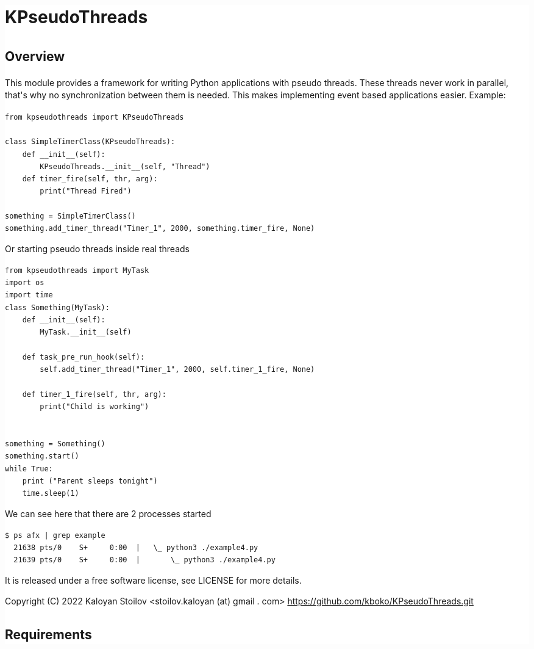 # KPseudoThreads
## Overview
This module provides a framework for writing Python applications with pseudo threads. These threads
never work in parallel, that's why no synchronization between them is needed. This makes implementing event based applications easier. 
Example:

    from kpseudothreads import KPseudoThreads 
    
    class SimpleTimerClass(KPseudoThreads):
        def __init__(self):
            KPseudoThreads.__init__(self, "Thread")
        def timer_fire(self, thr, arg):
            print("Thread Fired")

    something = SimpleTimerClass()
    something.add_timer_thread("Timer_1", 2000, something.timer_fire, None)
Or starting pseudo threads inside real threads

    from kpseudothreads import MyTask 
    import os
    import time
    class Something(MyTask):
        def __init__(self):
            MyTask.__init__(self)
        
        def task_pre_run_hook(self):
            self.add_timer_thread("Timer_1", 2000, self.timer_1_fire, None)
    
        def timer_1_fire(self, thr, arg):
            print("Child is working")
    
    
    something = Something()
    something.start()
    while True:
        print ("Parent sleeps tonight")
        time.sleep(1)

 We can see here that there are 2 processes started  
 
    $ ps afx | grep example
      21638 pts/0    S+     0:00  |   \_ python3 ./example4.py
      21639 pts/0    S+     0:00  |       \_ python3 ./example4.py


It is released under a free software license, see LICENSE for more details.

Copyright (C) 2022 Kaloyan Stoilov <stoilov.kaloyan (at) gmail . com>
https://github.com/kboko/KPseudoThreads.git


## Requirements
